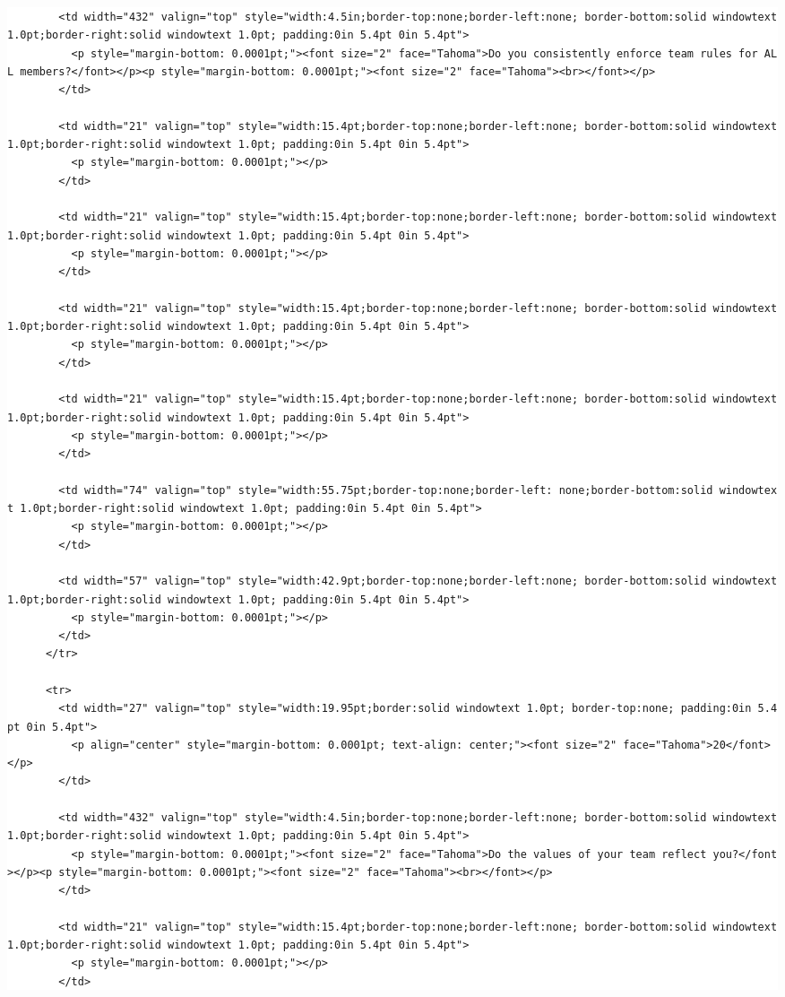             <td width="432" valign="top" style="width:4.5in;border-top:none;border-left:none; border-bottom:solid windowtext 1.0pt;border-right:solid windowtext 1.0pt; padding:0in 5.4pt 0in 5.4pt">
              <p style="margin-bottom: 0.0001pt;"><font size="2" face="Tahoma">Do you consistently enforce team rules for ALL members?</font></p><p style="margin-bottom: 0.0001pt;"><font size="2" face="Tahoma"><br></font></p>
            </td>

            <td width="21" valign="top" style="width:15.4pt;border-top:none;border-left:none; border-bottom:solid windowtext 1.0pt;border-right:solid windowtext 1.0pt; padding:0in 5.4pt 0in 5.4pt">
              <p style="margin-bottom: 0.0001pt;"></p>
            </td>

            <td width="21" valign="top" style="width:15.4pt;border-top:none;border-left:none; border-bottom:solid windowtext 1.0pt;border-right:solid windowtext 1.0pt; padding:0in 5.4pt 0in 5.4pt">
              <p style="margin-bottom: 0.0001pt;"></p>
            </td>

            <td width="21" valign="top" style="width:15.4pt;border-top:none;border-left:none; border-bottom:solid windowtext 1.0pt;border-right:solid windowtext 1.0pt; padding:0in 5.4pt 0in 5.4pt">
              <p style="margin-bottom: 0.0001pt;"></p>
            </td>

            <td width="21" valign="top" style="width:15.4pt;border-top:none;border-left:none; border-bottom:solid windowtext 1.0pt;border-right:solid windowtext 1.0pt; padding:0in 5.4pt 0in 5.4pt">
              <p style="margin-bottom: 0.0001pt;"></p>
            </td>

            <td width="74" valign="top" style="width:55.75pt;border-top:none;border-left: none;border-bottom:solid windowtext 1.0pt;border-right:solid windowtext 1.0pt; padding:0in 5.4pt 0in 5.4pt">
              <p style="margin-bottom: 0.0001pt;"></p>
            </td>

            <td width="57" valign="top" style="width:42.9pt;border-top:none;border-left:none; border-bottom:solid windowtext 1.0pt;border-right:solid windowtext 1.0pt; padding:0in 5.4pt 0in 5.4pt">
              <p style="margin-bottom: 0.0001pt;"></p>
            </td>
          </tr>

          <tr>
            <td width="27" valign="top" style="width:19.95pt;border:solid windowtext 1.0pt; border-top:none; padding:0in 5.4pt 0in 5.4pt">
              <p align="center" style="margin-bottom: 0.0001pt; text-align: center;"><font size="2" face="Tahoma">20</font></p>
            </td>

            <td width="432" valign="top" style="width:4.5in;border-top:none;border-left:none; border-bottom:solid windowtext 1.0pt;border-right:solid windowtext 1.0pt; padding:0in 5.4pt 0in 5.4pt">
              <p style="margin-bottom: 0.0001pt;"><font size="2" face="Tahoma">Do the values of your team reflect you?</font></p><p style="margin-bottom: 0.0001pt;"><font size="2" face="Tahoma"><br></font></p>
            </td>

            <td width="21" valign="top" style="width:15.4pt;border-top:none;border-left:none; border-bottom:solid windowtext 1.0pt;border-right:solid windowtext 1.0pt; padding:0in 5.4pt 0in 5.4pt">
              <p style="margin-bottom: 0.0001pt;"></p>
            </td>
